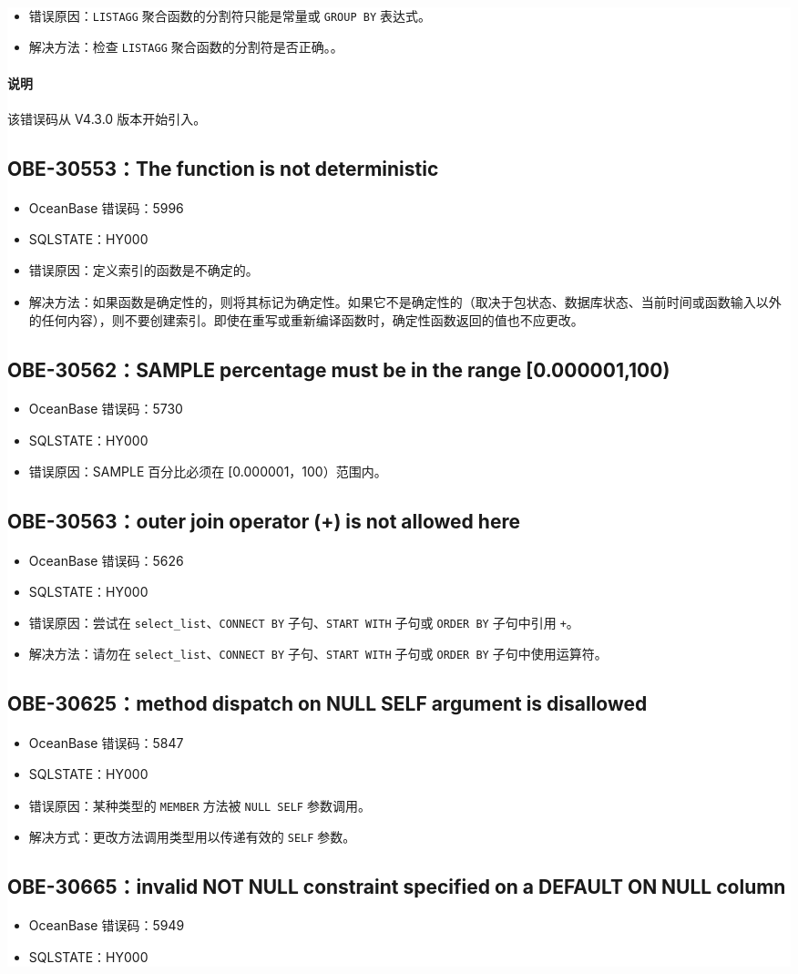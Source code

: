 * 错误原因：`LISTAGG` 聚合函数的分割符只能是常量或 `GROUP BY` 表达式。

* 解决方法：检查 `LISTAGG` 聚合函数的分割符是否正确。。

<main id="notice" type='explain'>
  <h4>说明</h4>
  <p>该错误码从 V4.3.0 版本开始引入。</p>
</main>

## OBE-30553：The function is not deterministic

* OceanBase 错误码：5996

* SQLSTATE：HY000

* 错误原因：定义索引的函数是不确定的。

* 解决方法：如果函数是确定性的，则将其标记为确定性。如果它不是确定性的（取决于包状态、数据库状态、当前时间或函数输入以外的任何内容），则不要创建索引。即使在重写或重新编译函数时，确定性函数返回的值也不应更改。

## OBE-30562：SAMPLE percentage must be in the range \[0.000001,100)

* OceanBase 错误码：5730

* SQLSTATE：HY000

* 错误原因：SAMPLE 百分比必须在 \[0.000001，100）范围内。

## OBE-30563：outer join operator (+) is not allowed here

* OceanBase 错误码：5626

* SQLSTATE：HY000

* 错误原因：尝试在 `select_list`、`CONNECT BY` 子句、`START WITH` 子句或 `ORDER BY` 子句中引用 `+`。

* 解决方法：请勿在 `select_list`、`CONNECT BY` 子句、`START WITH` 子句或 `ORDER BY` 子句中使用运算符。

## OBE-30625：method dispatch on NULL SELF argument is disallowed

* OceanBase 错误码：5847

* SQLSTATE：HY000

* 错误原因：某种类型的 `MEMBER` 方法被 `NULL SELF` 参数调用。

* 解决方式：更改方法调用类型用以传递有效的 `SELF` 参数。

## OBE-30665：invalid NOT NULL constraint specified on a DEFAULT ON NULL column

* OceanBase 错误码：5949

* SQLSTATE：HY000
